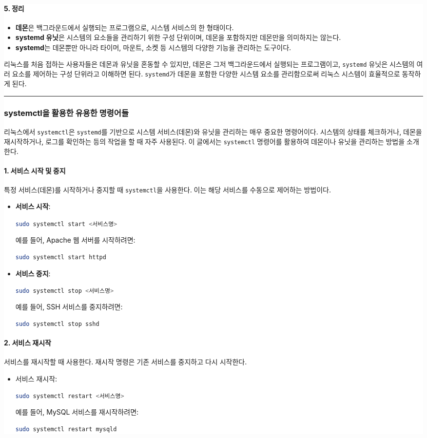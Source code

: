 
#### 5. 정리

- **데몬**은 백그라운드에서 실행되는 프로그램으로, 시스템 서비스의 한 형태이다.
- **systemd 유닛**은 시스템의 요소들을 관리하기 위한 구성 단위이며, 데몬을 포함하지만 데몬만을 의미하지는 않는다.
- **systemd**는 데몬뿐만 아니라 타이머, 마운트, 소켓 등 시스템의 다양한 기능을 관리하는 도구이다.

리눅스를 처음 접하는 사용자들은 데몬과 유닛을 혼동할 수 있지만, 데몬은 그저 백그라운드에서 실행되는 프로그램이고, `systemd` 유닛은 시스템의 여러 요소를 제어하는 구성 단위라고 이해하면 된다. `systemd`가 데몬을 포함한 다양한 시스템 요소를 관리함으로써 리눅스 시스템이 효율적으로 동작하게 된다.


---



### systemctl을 활용한 유용한 명령어들

리눅스에서 `systemctl`은 `systemd`를 기반으로 시스템 서비스(데몬)와 유닛을 관리하는 매우 중요한 명령어이다. 시스템의 상태를 체크하거나, 데몬을 재시작하거나, 로그를 확인하는 등의 작업을 할 때 자주 사용된다. 이 글에서는 `systemctl` 명령어를 활용하여 데몬이나 유닛을 관리하는 방법을 소개한다.



#### 1. 서비스 시작 및 중지

특정 서비스(데몬)를 시작하거나 중지할 때 `systemctl`을 사용한다. 이는 해당 서비스를 수동으로 제어하는 방법이다.

- **서비스 시작**:

  ```bash
  sudo systemctl start <서비스명>
  ```

  예를 들어, Apache 웹 서버를 시작하려면:

  ```bash
  sudo systemctl start httpd
  ```

- **서비스 중지**:

  ```bash
  sudo systemctl stop <서비스명>
  ```

  예를 들어, SSH 서비스를 중지하려면:

  ```bash
  sudo systemctl stop sshd
  ```

#### 2. 서비스 재시작

서비스를 재시작할 때 사용한다. 재시작 명령은 기존 서비스를 중지하고 다시 시작한다.

- 서비스 재시작:


  ```bash
  sudo systemctl restart <서비스명>
  ```

  예를 들어, MySQL 서비스를 재시작하려면:

  ```bash
  sudo systemctl restart mysqld
  ```
